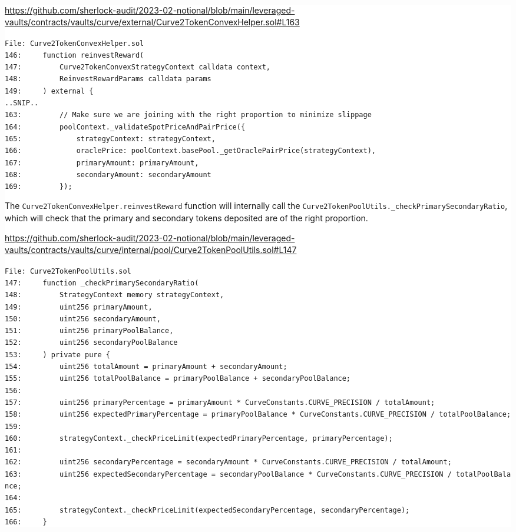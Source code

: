 https://github.com/sherlock-audit/2023-02-notional/blob/main/leveraged-vaults/contracts/vaults/curve/external/Curve2TokenConvexHelper.sol#L163

```solidity
File: Curve2TokenConvexHelper.sol
146:     function reinvestReward(
147:         Curve2TokenConvexStrategyContext calldata context,
148:         ReinvestRewardParams calldata params
149:     ) external {
..SNIP..
163:         // Make sure we are joining with the right proportion to minimize slippage
164:         poolContext._validateSpotPriceAndPairPrice({
165:             strategyContext: strategyContext,
166:             oraclePrice: poolContext.basePool._getOraclePairPrice(strategyContext),
167:             primaryAmount: primaryAmount,
168:             secondaryAmount: secondaryAmount
169:         });
```

The `Curve2TokenConvexHelper.reinvestReward` function will internally call the `Curve2TokenPoolUtils._checkPrimarySecondaryRatio`, which will check that the primary and secondary tokens deposited are of the right proportion.

https://github.com/sherlock-audit/2023-02-notional/blob/main/leveraged-vaults/contracts/vaults/curve/internal/pool/Curve2TokenPoolUtils.sol#L147

```solidity
File: Curve2TokenPoolUtils.sol
147:     function _checkPrimarySecondaryRatio(
148:         StrategyContext memory strategyContext,
149:         uint256 primaryAmount, 
150:         uint256 secondaryAmount, 
151:         uint256 primaryPoolBalance, 
152:         uint256 secondaryPoolBalance
153:     ) private pure {
154:         uint256 totalAmount = primaryAmount + secondaryAmount;
155:         uint256 totalPoolBalance = primaryPoolBalance + secondaryPoolBalance;
156: 
157:         uint256 primaryPercentage = primaryAmount * CurveConstants.CURVE_PRECISION / totalAmount;        
158:         uint256 expectedPrimaryPercentage = primaryPoolBalance * CurveConstants.CURVE_PRECISION / totalPoolBalance;
159: 
160:         strategyContext._checkPriceLimit(expectedPrimaryPercentage, primaryPercentage);
161: 
162:         uint256 secondaryPercentage = secondaryAmount * CurveConstants.CURVE_PRECISION / totalAmount;
163:         uint256 expectedSecondaryPercentage = secondaryPoolBalance * CurveConstants.CURVE_PRECISION / totalPoolBalance;
164: 
165:         strategyContext._checkPriceLimit(expectedSecondaryPercentage, secondaryPercentage);
166:     }
```
